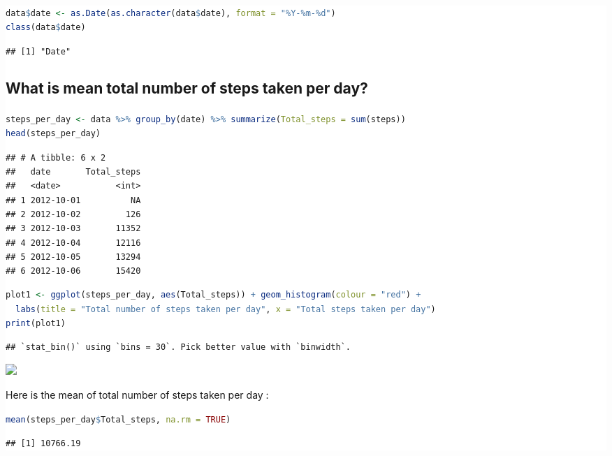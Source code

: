 ``` r
data$date <- as.Date(as.character(data$date), format = "%Y-%m-%d")
class(data$date)
```

    ## [1] "Date"

## What is mean total number of steps taken per day?

``` r
steps_per_day <- data %>% group_by(date) %>% summarize(Total_steps = sum(steps))
head(steps_per_day)
```

    ## # A tibble: 6 x 2
    ##   date       Total_steps
    ##   <date>           <int>
    ## 1 2012-10-01          NA
    ## 2 2012-10-02         126
    ## 3 2012-10-03       11352
    ## 4 2012-10-04       12116
    ## 5 2012-10-05       13294
    ## 6 2012-10-06       15420

``` r
plot1 <- ggplot(steps_per_day, aes(Total_steps)) + geom_histogram(colour = "red") +
  labs(title = "Total number of steps taken per day", x = "Total steps taken per day")
print(plot1)
```

    ## `stat_bin()` using `bins = 30`. Pick better value with `binwidth`.

![](Project_1_files/figure-gfm/unnamed-chunk-2-1.png)

Here is the mean of total number of steps taken per day :

``` r
mean(steps_per_day$Total_steps, na.rm = TRUE) 
```

    ## [1] 10766.19
